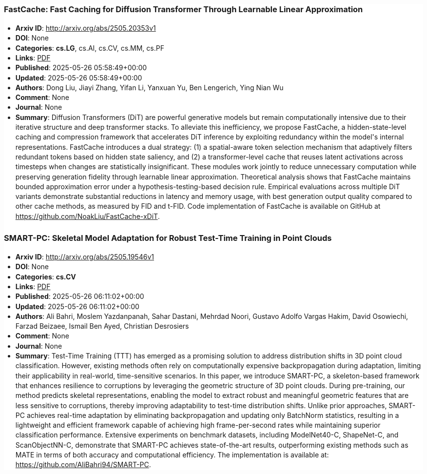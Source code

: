 

### FastCache: Fast Caching for Diffusion Transformer Through Learnable Linear Approximation
- **Arxiv ID**: http://arxiv.org/abs/2505.20353v1
- **DOI**: None
- **Categories**: **cs.LG**, cs.AI, cs.CV, cs.MM, cs.PF
- **Links**: [PDF](http://arxiv.org/pdf/2505.20353v1)
- **Published**: 2025-05-26 05:58:49+00:00
- **Updated**: 2025-05-26 05:58:49+00:00
- **Authors**: Dong Liu, Jiayi Zhang, Yifan Li, Yanxuan Yu, Ben Lengerich, Ying Nian Wu
- **Comment**: None
- **Journal**: None
- **Summary**: Diffusion Transformers (DiT) are powerful generative models but remain computationally intensive due to their iterative structure and deep transformer stacks. To alleviate this inefficiency, we propose FastCache, a hidden-state-level caching and compression framework that accelerates DiT inference by exploiting redundancy within the model's internal representations. FastCache introduces a dual strategy: (1) a spatial-aware token selection mechanism that adaptively filters redundant tokens based on hidden state saliency, and (2) a transformer-level cache that reuses latent activations across timesteps when changes are statistically insignificant. These modules work jointly to reduce unnecessary computation while preserving generation fidelity through learnable linear approximation. Theoretical analysis shows that FastCache maintains bounded approximation error under a hypothesis-testing-based decision rule. Empirical evaluations across multiple DiT variants demonstrate substantial reductions in latency and memory usage, with best generation output quality compared to other cache methods, as measured by FID and t-FID. Code implementation of FastCache is available on GitHub at https://github.com/NoakLiu/FastCache-xDiT.



### SMART-PC: Skeletal Model Adaptation for Robust Test-Time Training in Point Clouds
- **Arxiv ID**: http://arxiv.org/abs/2505.19546v1
- **DOI**: None
- **Categories**: **cs.CV**
- **Links**: [PDF](http://arxiv.org/pdf/2505.19546v1)
- **Published**: 2025-05-26 06:11:02+00:00
- **Updated**: 2025-05-26 06:11:02+00:00
- **Authors**: Ali Bahri, Moslem Yazdanpanah, Sahar Dastani, Mehrdad Noori, Gustavo Adolfo Vargas Hakim, David Osowiechi, Farzad Beizaee, Ismail Ben Ayed, Christian Desrosiers
- **Comment**: None
- **Journal**: None
- **Summary**: Test-Time Training (TTT) has emerged as a promising solution to address distribution shifts in 3D point cloud classification. However, existing methods often rely on computationally expensive backpropagation during adaptation, limiting their applicability in real-world, time-sensitive scenarios. In this paper, we introduce SMART-PC, a skeleton-based framework that enhances resilience to corruptions by leveraging the geometric structure of 3D point clouds. During pre-training, our method predicts skeletal representations, enabling the model to extract robust and meaningful geometric features that are less sensitive to corruptions, thereby improving adaptability to test-time distribution shifts. Unlike prior approaches, SMART-PC achieves real-time adaptation by eliminating backpropagation and updating only BatchNorm statistics, resulting in a lightweight and efficient framework capable of achieving high frame-per-second rates while maintaining superior classification performance. Extensive experiments on benchmark datasets, including ModelNet40-C, ShapeNet-C, and ScanObjectNN-C, demonstrate that SMART-PC achieves state-of-the-art results, outperforming existing methods such as MATE in terms of both accuracy and computational efficiency. The implementation is available at: https://github.com/AliBahri94/SMART-PC.
